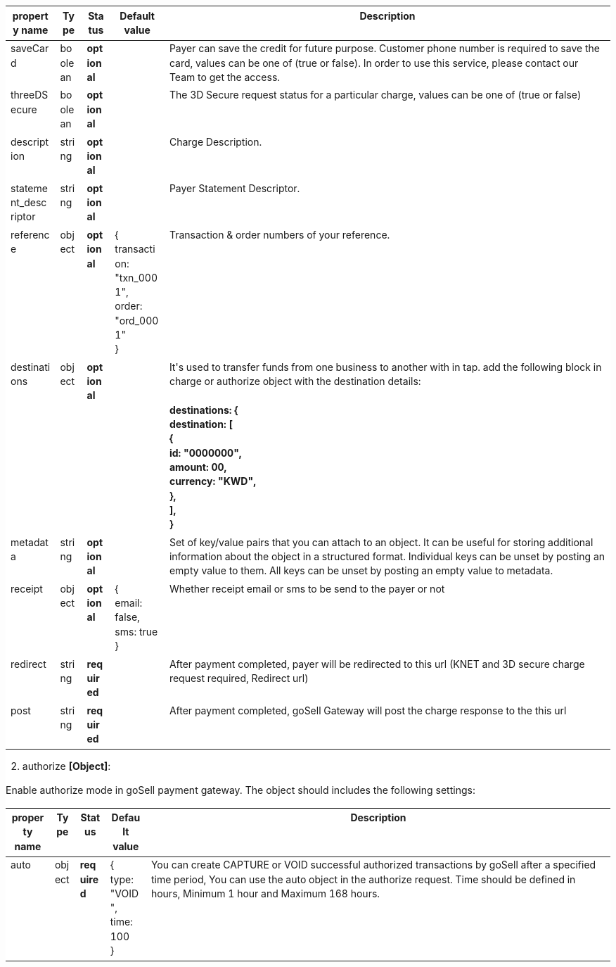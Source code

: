 | property name        | Type    | Status       | Default value                                           | Description                                                                                                                                                                                                                                                                        |
| -------------------- | ------- | ------------ | ------------------------------------------------------- | ---------------------------------------------------------------------------------------------------------------------------------------------------------------------------------------------------------------------------------------------------------------------------------- |
| saveCard             | boolean | **optional** |                                                         | Payer can save the credit for future purpose. Customer phone number is required to save the card, values can be one of (true or false). In order to use this service, please contact our Team to get the access.                                                                   |
| threeDSecure         | boolean | **optional** |                                                         | The 3D Secure request status for a particular charge, values can be one of (true or false)                                                                                                                                                                                         |
| description          | string  | **optional** |                                                         | Charge Description.                                                                                                                                                                                                                                                                |
| statement_descriptor | string  | **optional** |                                                         | Payer Statement Descriptor.                                                                                                                                                                                                                                                        |
| reference            | object  | **optional** | {<br>transaction: "txn_0001",<br>order: "ord_0001"<br>} | Transaction & order numbers of your reference.                                                                                                                                                                                                                                     |
| destinations         | object  | **optional** |                                                         | It's used to transfer funds from one business to another with in tap. add the following block in charge or authorize object with the destination details: <br><br> **destinations: { <br>destination: [<br>{ <br>id: "0000000", <br> amount: 00, <br>currency: "KWD",<br>}, <br>],<br>}** |
| metadata             | string  | **optional** |                                                         | Set of key/value pairs that you can attach to an object. It can be useful for storing additional information about the object in a structured format. Individual keys can be unset by posting an empty value to them. All keys can be unset by posting an empty value to metadata. |
| receipt              | object  | **optional** | {<br>email: false,<br>sms: true<br>}                    | Whether receipt email or sms to be send to the payer or not                                                                                                                                                                                                                        |
| redirect             | string  | **required** |                                                         | After payment completed, payer will be redirected to this url (KNET and 3D secure charge request required, Redirect url)                                                                                                                                                           |
| post                 | string  | **required** |                                                         | After payment completed, goSell Gateway will post the charge response to the this url                                                                                                                                                                                              |

2. authorize **[Object]**:

Enable authorize mode in goSell payment gateway. The object should includes the following settings:

| property name        | Type    | Status       | Default value                                           | Description                                                                                                                                                                                                                                                                        |
| -------------------- | ------- | ------------ | ------------------------------------------------------- | ---------------------------------------------------------------------------------------------------------------------------------------------------------------------------------------------------------------------------------------------------------------------------------- |
| auto                 | object  | **required** | {<br>type: "VOID",<br>time: 100<br>}                    | You can create CAPTURE or VOID successful authorized transactions by goSell after a specified time period, You can use the auto object in the authorize request. Time should be defined in hours, Minimum 1 hour and Maximum 168 hours.                                            |